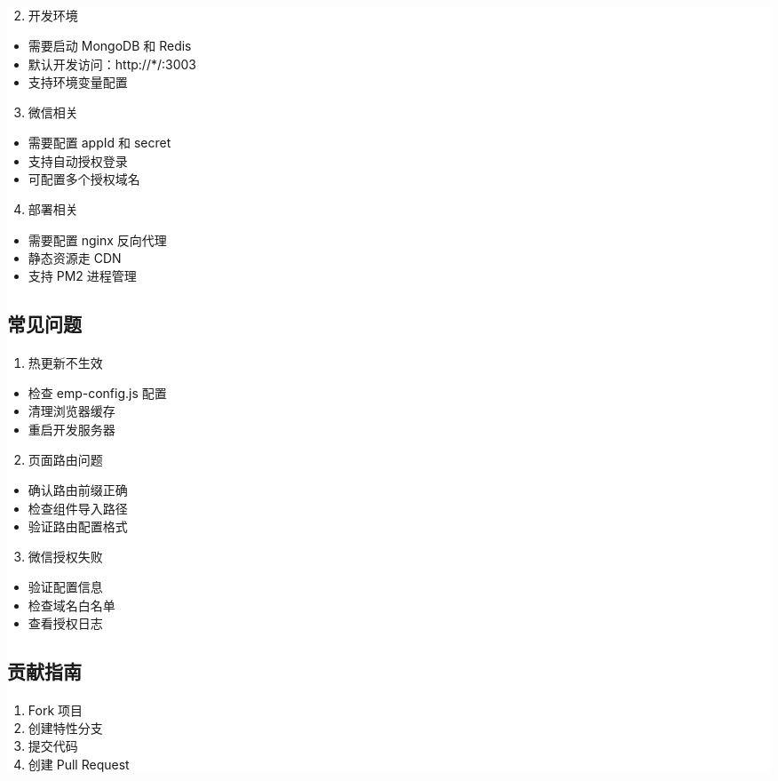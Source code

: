 2. 开发环境

- 需要启动 MongoDB 和 Redis
- 默认开发访问：http://*/:3003
- 支持环境变量配置

3. 微信相关

- 需要配置 appId 和 secret
- 支持自动授权登录
- 可配置多个授权域名

4. 部署相关

- 需要配置 nginx 反向代理
- 静态资源走 CDN
- 支持 PM2 进程管理

## 常见问题

1. 热更新不生效

- 检查 emp-config.js 配置
- 清理浏览器缓存
- 重启开发服务器

2. 页面路由问题

- 确认路由前缀正确
- 检查组件导入路径
- 验证路由配置格式

3. 微信授权失败

- 验证配置信息
- 检查域名白名单
- 查看授权日志

## 贡献指南

1. Fork 项目
2. 创建特性分支
3. 提交代码
4. 创建 Pull Request
